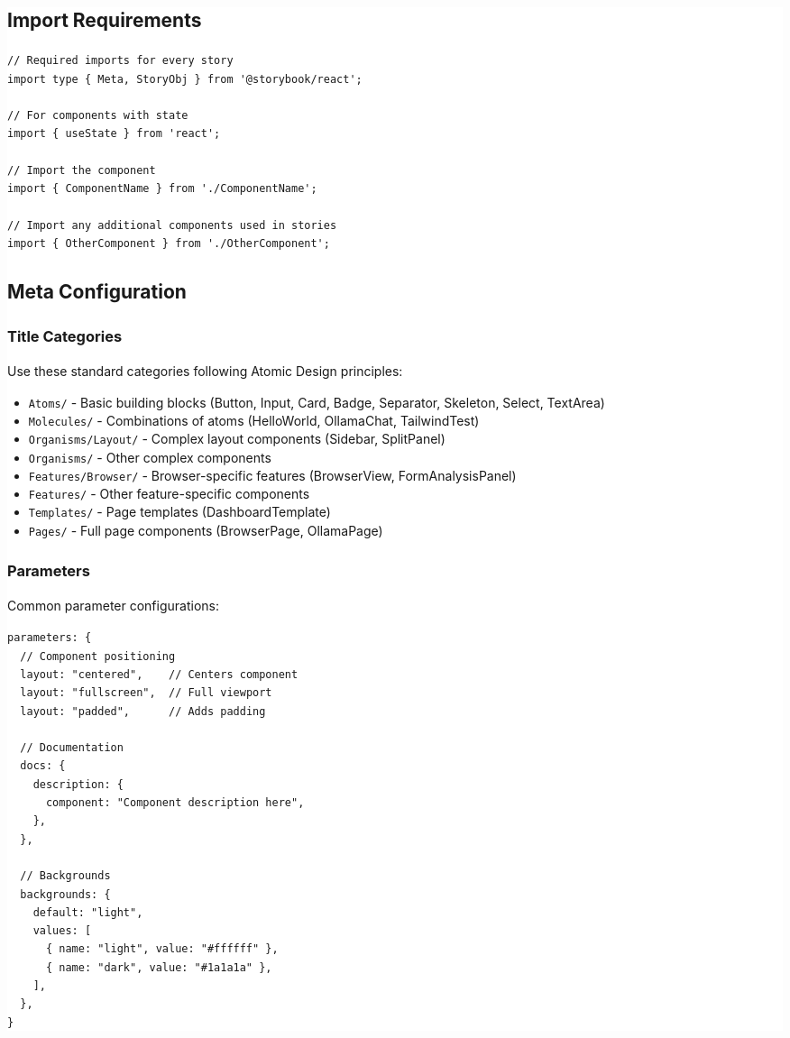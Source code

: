## Import Requirements

```tsx
// Required imports for every story
import type { Meta, StoryObj } from '@storybook/react';

// For components with state
import { useState } from 'react';

// Import the component
import { ComponentName } from './ComponentName';

// Import any additional components used in stories
import { OtherComponent } from './OtherComponent';
```

## Meta Configuration

### Title Categories

Use these standard categories following Atomic Design principles:

- `Atoms/` - Basic building blocks (Button, Input, Card, Badge, Separator,
  Skeleton, Select, TextArea)
- `Molecules/` - Combinations of atoms (HelloWorld, OllamaChat, TailwindTest)
- `Organisms/Layout/` - Complex layout components (Sidebar, SplitPanel)
- `Organisms/` - Other complex components
- `Features/Browser/` - Browser-specific features (BrowserView,
  FormAnalysisPanel)
- `Features/` - Other feature-specific components
- `Templates/` - Page templates (DashboardTemplate)
- `Pages/` - Full page components (BrowserPage, OllamaPage)

### Parameters

Common parameter configurations:

```tsx
parameters: {
  // Component positioning
  layout: "centered",    // Centers component
  layout: "fullscreen",  // Full viewport
  layout: "padded",      // Adds padding

  // Documentation
  docs: {
    description: {
      component: "Component description here",
    },
  },

  // Backgrounds
  backgrounds: {
    default: "light",
    values: [
      { name: "light", value: "#ffffff" },
      { name: "dark", value: "#1a1a1a" },
    ],
  },
}
```
